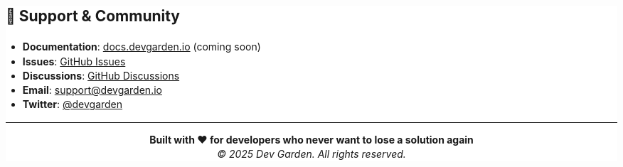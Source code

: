 ## 💬 Support & Community

- **Documentation**: [docs.devgarden.io](https://docs.devgarden.io) (coming soon)
- **Issues**: [GitHub Issues](https://github.com/yourusername/dev-garden/issues)
- **Discussions**: [GitHub Discussions](https://github.com/yourusername/dev-garden/discussions)
- **Email**: support@devgarden.io
- **Twitter**: [@devgarden](https://twitter.com/devgarden)

---

<p align="center">
  <strong>Built with ❤️ for developers who never want to lose a solution again</strong>
  <br>
  <em>© 2025 Dev Garden. All rights reserved.</em>
</p>
